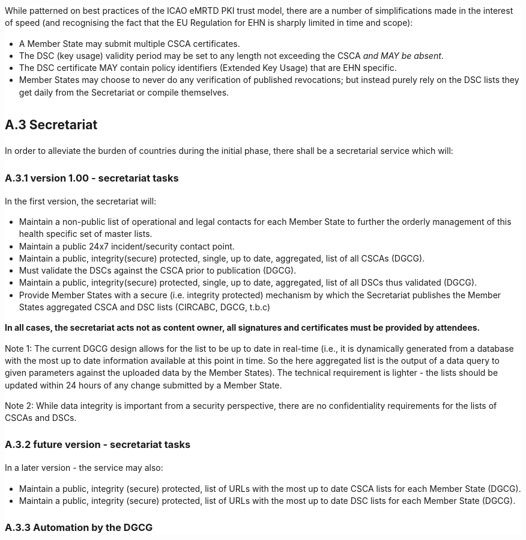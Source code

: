 While patterned on best practices of the ICAO eMRTD PKI trust model, there are a number of simplifications made in the interest of speed (and recognising the fact that the EU Regulation for EHN is sharply limited in time and scope):

*  A Member State may submit multiple CSCA certificates.
* The DSC (key usage) validity period may be set to any length not exceeding the CSCA _and MAY be absent_.
* The DSC certificate MAY contain policy identifiers (Extended Key Usage) that are EHN specific.
* Member States may choose to never do any verification of published revocations; but instead purely rely on the DSC lists they get daily from the Secretariat or compile themselves.

## A.3 Secretariat

In order to alleviate the burden of countries during the initial phase, there shall be a secretarial service which will:

### A.3.1 version 1.00 - secretariat tasks

In the first version, the secretariat will:

* Maintain a non-public list of operational and legal contacts for each Member State to further the orderly management of this health specific set of master lists.
* Maintain a public 24x7 incident/security contact point.
* Maintain a public, integrity(secure) protected, single, up to date, aggregated, list of all CSCAs (DGCG).
* Must validate the DSCs against the CSCA prior to publication (DGCG).
* Maintain a public, integrity(secure) protected,  single, up to date, aggregated, list of all DSCs thus validated (DGCG).
* Provide Member States with a secure (i.e. integrity protected) mechanism by which the Secretariat publishes the Member States aggregated CSCA and DSC lists (CIRCABC, DGCG, t.b.c)

**In all cases, the secretariat acts not as content owner, all signatures and certificates must be provided by attendees.**

Note 1: The current DGCG design allows for the list to be up to date in real-time (i.e., it is dynamically generated from a database with the most up to date information available at this point in time. So the here aggregated list is the output of a data query to given parameters against the uploaded data by the Member States). The technical requirement is lighter - the lists should be updated within 24 hours of any change submitted by a Member State.

Note 2: While data integrity is important from a security perspective, there are no confidentiality requirements for the lists of CSCAs and DSCs. 

### A.3.2 future version - secretariat tasks

In a later version - the service may also:

* Maintain a public, integrity (secure) protected, list of URLs with the most up to date CSCA lists for each Member State (DGCG).
* Maintain a public, integrity (secure) protected, list of URLs with the most up to date DSC lists for each Member State (DGCG).

### A.3.3 Automation by the DGCG

